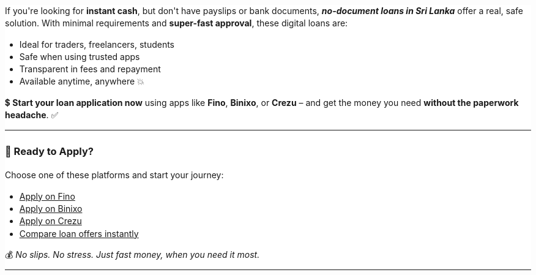 If you're looking for **instant cash**, but don't have payslips or bank documents, **_no-document loans in Sri Lanka_** offer a real, safe solution. With minimal requirements and **super-fast approval**, these digital loans are:

- Ideal for traders, freelancers, students
- Safe when using trusted apps
- Transparent in fees and repayment
- Available anytime, anywhere 💥

💲 **Start your loan application now** using apps like **Fino**, **Binixo**, or **Crezu** – and get the money you need **without the paperwork headache**. ✅

---

### 🔗 Ready to Apply?

Choose one of these platforms and start your journey:

- [Apply on Fino](#)
- [Apply on Binixo](#)
- [Apply on Crezu](#)
- [Compare loan offers instantly](#)

💰 *No slips. No stress. Just fast money, when you need it most.*

---
